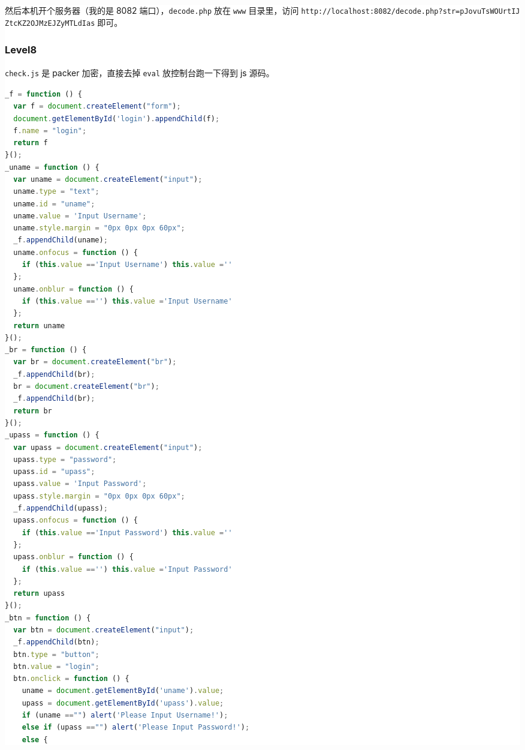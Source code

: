 然后本机开个服务器（我的是 8082 端口），`decode.php` 放在 `www` 目录里，访问 `http://localhost:8082/decode.php?str=pJovuTsWOUrtIJZtcKZ2OJMzEJZyMTLdIas` 即可。

### Level8

`check.js` 是 packer 加密，直接去掉 `eval` 放控制台跑一下得到 js 源码。

```js
_f = function () {
  var f = document.createElement("form");
  document.getElementById('login').appendChild(f);
  f.name = "login";
  return f
}();
_uname = function () {
  var uname = document.createElement("input");
  uname.type = "text";
  uname.id = "uname";
  uname.value = 'Input Username';
  uname.style.margin = "0px 0px 0px 60px";
  _f.appendChild(uname);
  uname.onfocus = function () {
    if (this.value =='Input Username') this.value =''
  };
  uname.onblur = function () {
    if (this.value =='') this.value ='Input Username'
  };
  return uname
}();
_br = function () {
  var br = document.createElement("br");
  _f.appendChild(br);
  br = document.createElement("br");
  _f.appendChild(br);
  return br
}();
_upass = function () {
  var upass = document.createElement("input");
  upass.type = "password";
  upass.id = "upass";
  upass.value = 'Input Password';
  upass.style.margin = "0px 0px 0px 60px";
  _f.appendChild(upass);
  upass.onfocus = function () {
    if (this.value =='Input Password') this.value =''
  };
  upass.onblur = function () {
    if (this.value =='') this.value ='Input Password'
  };
  return upass
}();
_btn = function () {
  var btn = document.createElement("input");
  _f.appendChild(btn);
  btn.type = "button";
  btn.value = "login";
  btn.onclick = function () {
    uname = document.getElementById('uname').value;
    upass = document.getElementById('upass').value;
    if (uname =="") alert('Please Input Username!');
    else if (upass =="") alert('Please Input Password!');
    else {
```